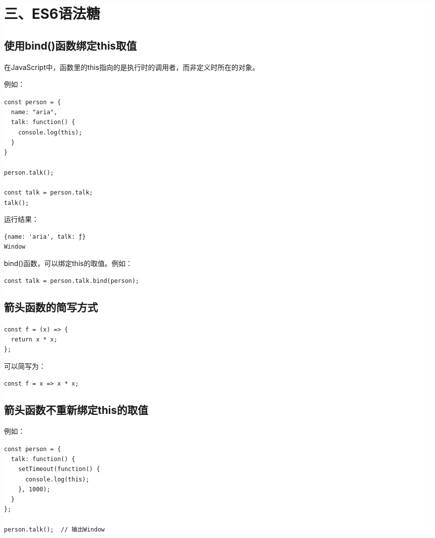 # 三、ES6语法糖

## 使用bind()函数绑定this取值

在JavaScript中，函数里的this指向的是执行时的调用者，而非定义时所在的对象。

例如：

```
const person = {
  name: "aria",
  talk: function() {
    console.log(this);
  }
}

person.talk();

const talk = person.talk;
talk();
```


运行结果：

```
{name: 'aria', talk: ƒ}
Window
```


bind()函数，可以绑定this的取值。例如：

```
const talk = person.talk.bind(person);
```

## 箭头函数的简写方式

```
const f = (x) => {
  return x * x;
};
```

可以简写为：

```
const f = x => x * x;
```

## 箭头函数不重新绑定this的取值

例如：

```
const person = {
  talk: function() {
    setTimeout(function() {
      console.log(this);
    }, 1000);
  }
};

person.talk();  // 输出Window
```

